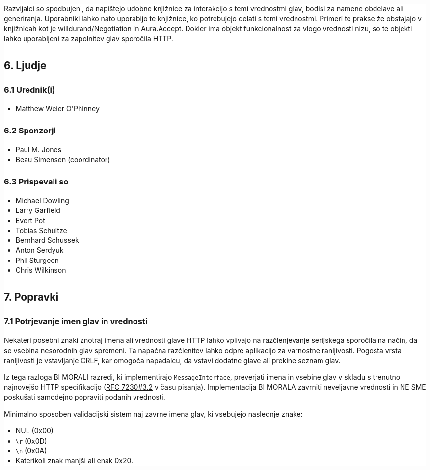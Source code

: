 Razvijalci so spodbujeni, da napištejo udobne knjižnice za interakcijo s
temi vrednostmi glav, bodisi za namene obdelave ali generiranja. Uporabniki lahko
nato uporabijo te knjižnice, ko potrebujejo delati s temi vrednostmi.
Primeri te prakse že obstajajo v knjižnicah kot je
[willdurand/Negotiation](https://github.com/willdurand/Negotiation) in
[Aura.Accept](https://github.com/auraphp/Aura.Accept). Dokler ima objekt
funkcionalnost za vlogo vrednosti nizu, so te objekti lahko
uporabljeni za zapolnitev glav sporočila HTTP.

## 6. Ljudje

### 6.1 Urednik(i)

* Matthew Weier O'Phinney

### 6.2 Sponzorji

* Paul M. Jones
* Beau Simensen (coordinator)

### 6.3 Prispevali so

* Michael Dowling
* Larry Garfield
* Evert Pot
* Tobias Schultze
* Bernhard Schussek
* Anton Serdyuk
* Phil Sturgeon
* Chris Wilkinson

## 7. Popravki

### 7.1 Potrjevanje imen glav in vrednosti

Nekateri posebni znaki znotraj imena ali vrednosti glave HTTP lahko vplivajo na
razčlenjevanje serijskega sporočila na način, da se vsebina nesorodnih glav
spremeni. Ta napačna razčlenitev lahko odpre aplikacijo za varnostne
ranljivosti. Pogosta vrsta ranljivosti je vstavljanje CRLF, kar omogoča
napadalcu, da vstavi dodatne glave ali prekine seznam glav.

Iz tega razloga BI MORALI razredi, ki implementirajo `MessageInterface`,
preverjati imena in vsebine glav v skladu s trenutno najnovejšo HTTP
specifikacijo ([RFC 7230#3.2][1] v času pisanja). Implementacija BI MORALA
zavrniti neveljavne vrednosti in NE SME poskušati samodejno popraviti podanih
vrednosti.

Minimalno sposoben validacijski sistem naj zavrne imena glav, ki vsebujejo
naslednje znake:

- NUL (0x00)
- `\r` (0x0D)
- `\n` (0x0A)
- Katerikoli znak manjši ali enak 0x20.


[1]: https://datatracker.ietf.org/doc/html/rfc7230#section-3.2